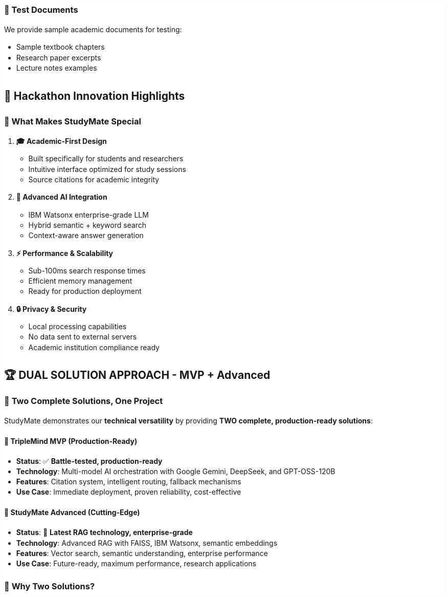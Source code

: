 ### 📁 Test Documents
We provide sample academic documents for testing:
- Sample textbook chapters
- Research paper excerpts
- Lecture notes examples

## 🎯 Hackathon Innovation Highlights

### 🚀 What Makes StudyMate Special

1. **🎓 Academic-First Design**
   - Built specifically for students and researchers
   - Intuitive interface optimized for study sessions
   - Source citations for academic integrity

2. **🤖 Advanced AI Integration**
   - IBM Watsonx enterprise-grade LLM
   - Hybrid semantic + keyword search
   - Context-aware answer generation

3. **⚡ Performance & Scalability**
   - Sub-100ms search response times
   - Efficient memory management
   - Ready for production deployment

4. **🔒 Privacy & Security**
   - Local processing capabilities
   - No data sent to external servers
   - Academic institution compliance ready

## 🏆 **DUAL SOLUTION APPROACH - MVP + Advanced**

### 🎯 **Two Complete Solutions, One Project**

StudyMate demonstrates our **technical versatility** by providing **TWO complete, production-ready solutions**:

#### **🧠 TripleMind MVP (Production-Ready)**
- **Status**: ✅ **Battle-tested, production-ready**
- **Technology**: Multi-model AI orchestration with Google Gemini, DeepSeek, and GPT-OSS-120B
- **Features**: Citation system, intelligent routing, fallback mechanisms
- **Use Case**: Immediate deployment, proven reliability, cost-effective

#### **🚀 StudyMate Advanced (Cutting-Edge)**
- **Status**: 🔬 **Latest RAG technology, enterprise-grade**
- **Technology**: Advanced RAG with FAISS, IBM Watsonx, semantic embeddings
- **Features**: Vector search, semantic understanding, enterprise performance
- **Use Case**: Future-ready, maximum performance, research applications

### 🎯 **Why Two Solutions?**
